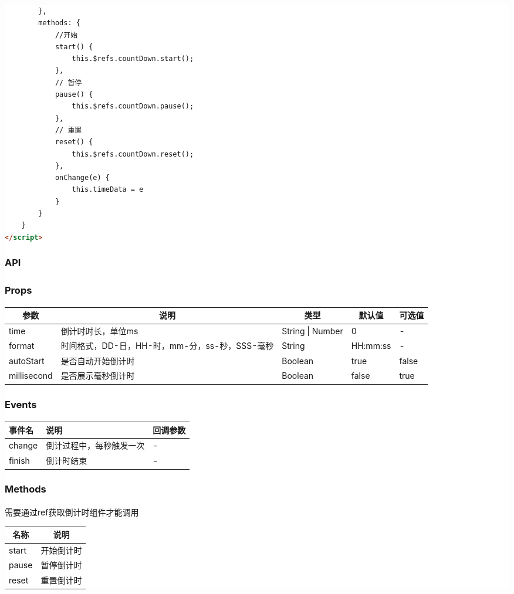 ```html
        },
        methods: {
            //开始
            start() {
                this.$refs.countDown.start();
            },
            // 暂停
            pause() {
                this.$refs.countDown.pause();
            },
            // 重置
            reset() {
                this.$refs.countDown.reset();
            },
            onChange(e) {
                this.timeData = e
            }
        }
    }
</script>
```

### API

### Props

| 参数          | 说明            | 类型            | 默认值             |  可选值   |
|-------------  |---------------- |---------------|------------------ |-------- |
| time | 倒计时时长，单位ms | String &#124; Number | 0 | - |
| format | 时间格式，DD-日，HH-时，mm-分，ss-秒，SSS-毫秒 | String | HH:mm:ss | - |
| autoStart | 是否自动开始倒计时 | Boolean  | true | false |
| millisecond | 是否展示毫秒倒计时 | Boolean | false | true |

### Events

|事件名|说明|回调参数|
|:-|:-|:-|
|change|倒计过程中，每秒触发一次|-|
|finish|倒计时结束|-|



### Methods

需要通过ref获取倒计时组件才能调用

| 名称          | 说明            |
|-------------  |---------------- |
| start | 开始倒计时  |
| pause | 暂停倒计时  |
| reset | 重置倒计时  |
